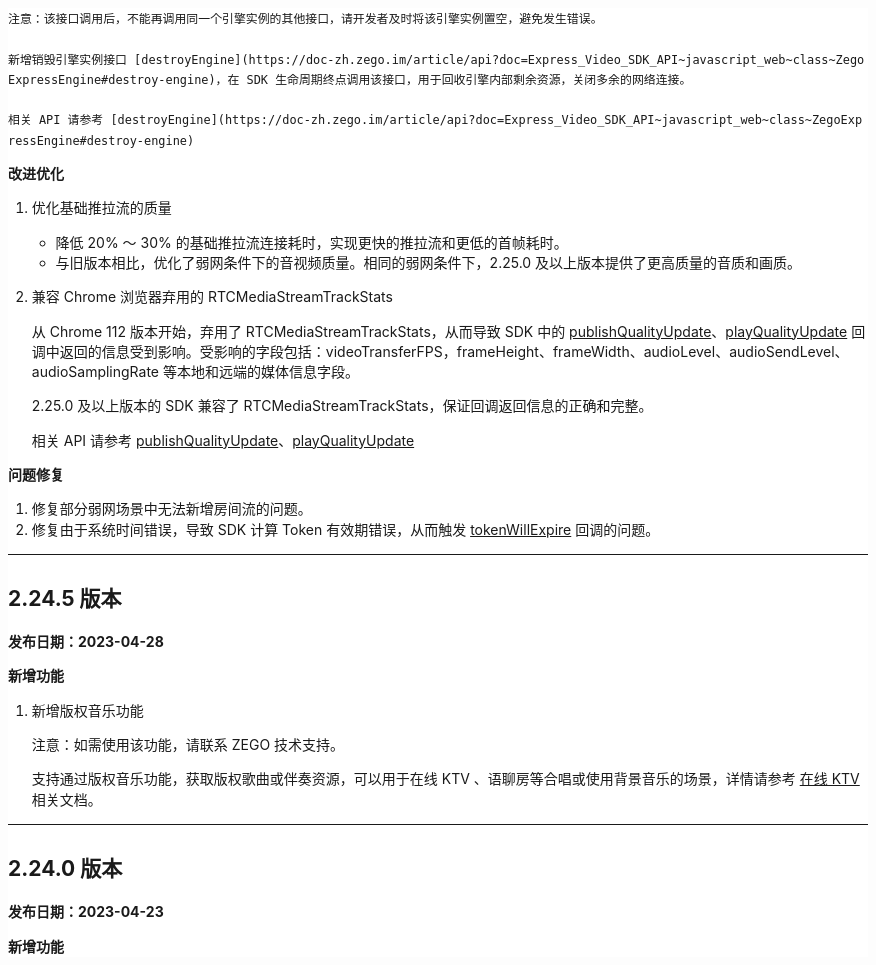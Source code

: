     注意：该接口调用后，不能再调用同一个引擎实例的其他接口，请开发者及时将该引擎实例置空，避免发生错误。

    新增销毁引擎实例接口 [destroyEngine](https://doc-zh.zego.im/article/api?doc=Express_Video_SDK_API~javascript_web~class~ZegoExpressEngine#destroy-engine)，在 SDK 生命周期终点调用该接口，用于回收引擎内部剩余资源，关闭多余的网络连接。

    相关 API 请参考 [destroyEngine](https://doc-zh.zego.im/article/api?doc=Express_Video_SDK_API~javascript_web~class~ZegoExpressEngine#destroy-engine)

**改进优化**

1. 优化基础推拉流的质量

    - 降低 20% ～ 30% 的基础推拉流连接耗时，实现更快的推拉流和更低的首帧耗时。
    - 与旧版本相比，优化了弱网条件下的音视频质量。相同的弱网条件下，2.25.0 及以上版本提供了更高质量的音质和画质。

2. 兼容 Chrome 浏览器弃用的 RTCMediaStreamTrackStats

    从 Chrome 112 版本开始，弃用了 RTCMediaStreamTrackStats，从而导致 SDK 中的 [publishQualityUpdate](https://doc-zh.zego.im/article/api?doc=Express_Video_SDK_API~javascript_web~interface~ZegoRTCEvent#publish-quality-update)、[playQualityUpdate](https://doc-zh.zego.im/article/api?doc=Express_Video_SDK_API~javascript_web~interface~ZegoRTCEvent#play-quality-update) 回调中返回的信息受到影响。受影响的字段包括：videoTransferFPS，frameHeight、frameWidth、audioLevel、audioSendLevel、audioSamplingRate 等本地和远端的媒体信息字段。

    2.25.0 及以上版本的 SDK 兼容了 RTCMediaStreamTrackStats，保证回调返回信息的正确和完整。

    相关 API 请参考 [publishQualityUpdate](https://doc-zh.zego.im/article/api?doc=Express_Video_SDK_API~javascript_web~interface~ZegoRTCEvent#publish-quality-update)、[playQualityUpdate](https://doc-zh.zego.im/article/api?doc=Express_Video_SDK_API~javascript_web~interface~ZegoRTCEvent#play-quality-update)

**问题修复**

1. 修复部分弱网场景中无法新增房间流的问题。
2. 修复由于系统时间错误，导致 SDK 计算 Token 有效期错误，从而触发 [tokenWillExpire](https://doc-zh.zego.im/article/api?doc=Express_Video_SDK_API~javascript_web~interface~ZegoRTMEvent#token-will-expire) 回调的问题。

---


## 2.24.5 版本 <a id="2.24.5"></a>

**发布日期：2023-04-28**

**新增功能**

1. 新增版权音乐功能

    注意：如需使用该功能，请联系 ZEGO 技术支持。

    支持通过版权音乐功能，获取版权歌曲或伴奏资源，可以用于在线 KTV 、语聊房等合唱或使用背景音乐的场景，详情请参考 [在线 KTV](/online-ktv-web/introduction/overview) 相关文档。

---


## 2.24.0 版本 <a id="2.24.0"></a>

**发布日期：2023-04-23**

**新增功能**
